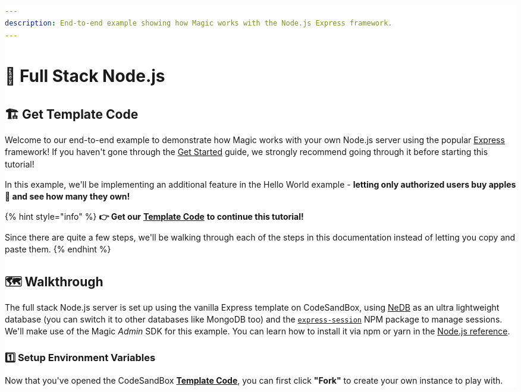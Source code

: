 ```yaml
---
description: End-to-end example showing how Magic works with the Node.js Express framework.
---
```


# 🍎 Full Stack Node.js

## 🏗️ Get Template Code

Welcome to our end-to-end example to demonstrate how Magic works with your own Node.js  server using the popular [Express](https://expressjs.com/) framework! If you haven't gone through the [Get Started](../get-started.md) guide, we strongly recommend going through it before starting this tutorial!

In this example, we'll be implementing an additional feature in the Hello World example - **letting only authorized users buy apples 🍎 and see how many they own!**

{% hint style="info" %}
**👉  Get our** [**Template Code**](https://go.magic.link/apple-store-nodejs-template) **to continue this tutorial!** 

Since there are quite a few steps, we'll be walking through each of the steps in this documentation instead of letting you copy and paste them.
{% endhint %}

## 🗺️ Walkthrough

The full stack Node.js server is set up using the vanilla Express template on CodeSandBox, using [NeDB](https://github.com/louischatriot/nedb) as an ultra lightweight database \(you can switch it to other databases like MongoDB too\) and the [`express-session`](https://github.com/louischatriot/nedb) NPM package to manage sessions. We'll make use of the Magic _Admin_ SDK for this example. You can learn how to install it via npm or yarn in the [Node.js reference](../admin-sdk/node-js/get-started.md#installation).

### 1️⃣ Setup Environment Variables

Now that you've opened the CodeSandBox [**Template Code**](https://codesandbox.io/s/github/MagicHQ/example-nodejs), you can first click **"Fork"** to create your own instance to play with.
